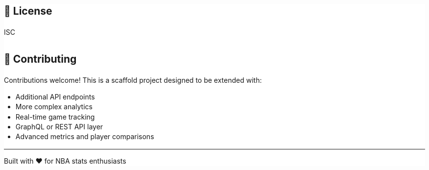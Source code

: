 ## 📄 License

ISC

## 🤝 Contributing

Contributions welcome! This is a scaffold project designed to be extended with:
- Additional API endpoints
- More complex analytics
- Real-time game tracking
- GraphQL or REST API layer
- Advanced metrics and player comparisons

---

Built with ❤️ for NBA stats enthusiasts

